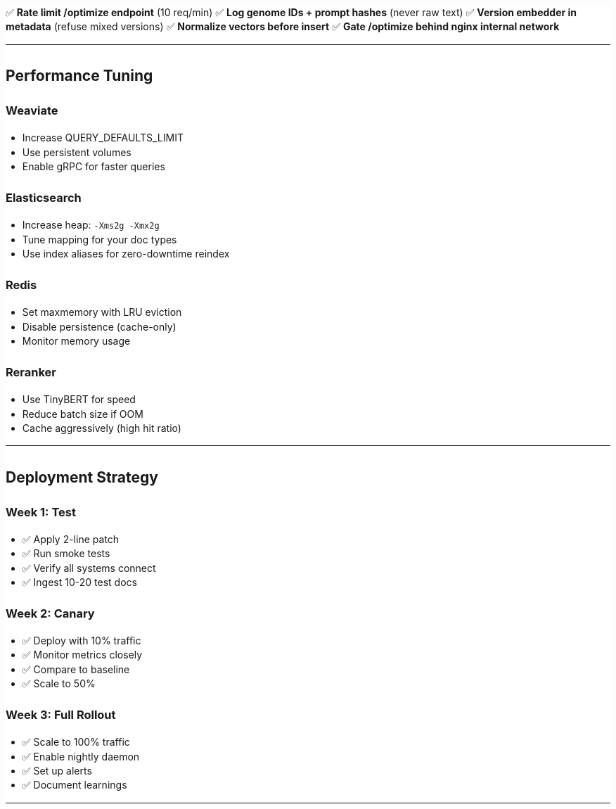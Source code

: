 ✅ **Rate limit /optimize endpoint** (10 req/min)
✅ **Log genome IDs + prompt hashes** (never raw text)
✅ **Version embedder in metadata** (refuse mixed versions)
✅ **Normalize vectors before insert**
✅ **Gate /optimize behind nginx internal network**

---

## Performance Tuning

### Weaviate
- Increase QUERY_DEFAULTS_LIMIT
- Use persistent volumes
- Enable gRPC for faster queries

### Elasticsearch
- Increase heap: `-Xms2g -Xmx2g`
- Tune mapping for your doc types
- Use index aliases for zero-downtime reindex

### Redis
- Set maxmemory with LRU eviction
- Disable persistence (cache-only)
- Monitor memory usage

### Reranker
- Use TinyBERT for speed
- Reduce batch size if OOM
- Cache aggressively (high hit ratio)

---

## Deployment Strategy

### Week 1: Test
- ✅ Apply 2-line patch
- ✅ Run smoke tests
- ✅ Verify all systems connect
- ✅ Ingest 10-20 test docs

### Week 2: Canary
- ✅ Deploy with 10% traffic
- ✅ Monitor metrics closely
- ✅ Compare to baseline
- ✅ Scale to 50%

### Week 3: Full Rollout
- ✅ Scale to 100% traffic
- ✅ Enable nightly daemon
- ✅ Set up alerts
- ✅ Document learnings

---
